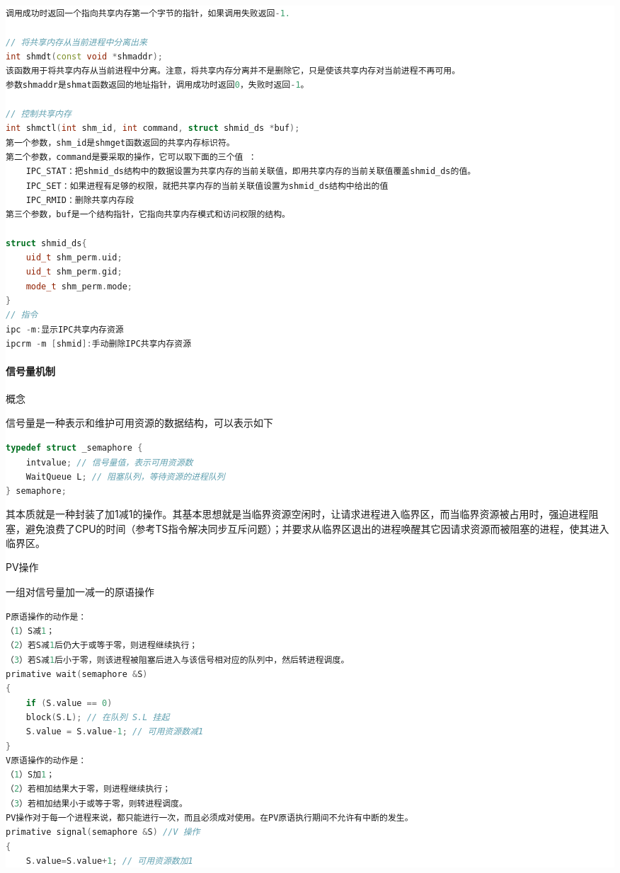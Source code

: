 ```cpp
调用成功时返回一个指向共享内存第一个字节的指针，如果调用失败返回-1.
    
// 将共享内存从当前进程中分离出来
int shmdt(const void *shmaddr);
该函数用于将共享内存从当前进程中分离。注意，将共享内存分离并不是删除它，只是使该共享内存对当前进程不再可用。
参数shmaddr是shmat函数返回的地址指针，调用成功时返回0，失败时返回-1。
    
// 控制共享内存
int shmctl(int shm_id, int command, struct shmid_ds *buf);
第一个参数，shm_id是shmget函数返回的共享内存标识符。
第二个参数，command是要采取的操作，它可以取下面的三个值 ：
    IPC_STAT：把shmid_ds结构中的数据设置为共享内存的当前关联值，即用共享内存的当前关联值覆盖shmid_ds的值。
    IPC_SET：如果进程有足够的权限，就把共享内存的当前关联值设置为shmid_ds结构中给出的值
    IPC_RMID：删除共享内存段
第三个参数，buf是一个结构指针，它指向共享内存模式和访问权限的结构。

struct shmid_ds{
    uid_t shm_perm.uid;
    uid_t shm_perm.gid;
    mode_t shm_perm.mode;
}
// 指令
ipc -m:显示IPC共享内存资源 
ipcrm -m [shmid]:手动删除IPC共享内存资源  
```



#### 信号量机制

概念

信号量是一种表示和维护可用资源的数据结构，可以表示如下

```cpp
typedef struct _semaphore {
	intvalue; // 信号量值，表示可用资源数
	WaitQueue L; // 阻塞队列，等待资源的进程队列
} semaphore;
```

其本质就是一种封装了加1减1的操作。其基本思想就是当临界资源空闲时，让请求进程进入临界区，而当临界资源被占用时，强迫进程阻塞，避免浪费了CPU的时间（参考TS指令解决同步互斥问题）；并要求从临界区退出的进程唤醒其它因请求资源而被阻塞的进程，使其进入临界区。



PV操作

一组对信号量加一减一的原语操作

```cpp
P原语操作的动作是：
（1）S减1；
（2）若S减1后仍大于或等于零，则进程继续执行；
（3）若S减1后小于零，则该进程被阻塞后进入与该信号相对应的队列中，然后转进程调度。
primative wait(semaphore &S)
{
    if (S.value == 0)
    block(S.L); // 在队列 S.L 挂起
    S.value = S.value-1; // 可用资源数减1
}
V原语操作的动作是：
（1）S加1；
（2）若相加结果大于零，则进程继续执行；
（3）若相加结果小于或等于零，则转进程调度。
PV操作对于每一个进程来说，都只能进行一次，而且必须成对使用。在PV原语执行期间不允许有中断的发生。
primative signal(semaphore &S) //V 操作
{
    S.value=S.value+1; // 可用资源数加1
```